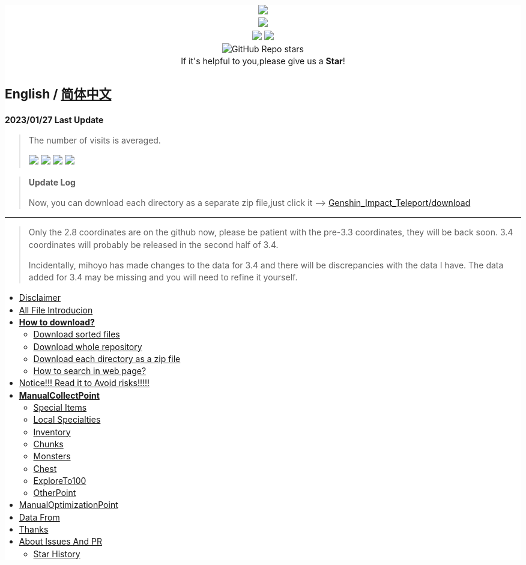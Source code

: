 <div class="RepoCover" align="center">
  <a href="#"><img style="width:600;height:675" src="https://raw.githubusercontent.com/VaLueS6655/Genshin_Impact_Teleport/main/OtherFile/img/GIT_Branding_NS.png"></a>
  <br>
  <a href="https://discord.gg/2Na43ZD2XE"><img src="https://img.shields.io/discord/1064910847790563329?color=%2352b4d8&label=Genshin%20Impact%20teleport%20channel&logo=discord&style=for-the-badge"></a>
  <br>
  <a href="https://github.com/Sam5440/Genshin_Impact_Teleport/commits/main"><img src="https://img.shields.io/github/last-commit/Sam5440/Genshin_Impact_Teleport?label=Last%20Commit&logo=Github&style=flat-square"></a>
  <a href="https://github.com/Sam5440/Genshin_Impact_Teleport/releases"><img src="https://img.shields.io/github/downloads/Sam5440/Genshin_Impact_Teleport/total?label=Total%20Downloads&logo=Github&style=flat-square"></a>
  <br>
  <div class="star">
    <img width="100px" alt="GitHub Repo stars" src="https://img.shields.io/github/stars/Sam5440/Genshin_Impact_Teleport?label=Stars&logo=Github&style=flat-square">
    </img>
  </div>
  If it's helpful to you,please give us a <b>Star</b>!
</div>

 **English / [简体中文](README.zh-CN.md)**
---
**2023/01/27 Last Update**

>The number of visits is averaged.
>
>![](https://komarev.com/ghpvc/?username=sam5440)
>![](https://komarev.com/ghpvc/?username=done434)
>![](https://komarev.com/ghpvc/?username=done435)
>![](https://komarev.com/ghpvc/?username=done436)

> **Update Log**
>
> Now, you can download each directory as a separate zip file,just click it --> [Genshin_Impact_Teleport/download](https://github.com/Sam5440/Genshin_Impact_Teleport/tree/download)


---
> Only the 2.8 coordinates are on the github now, please be patient with the pre-3.3 coordinates, they will be back soon. 3.4 coordinates will probably be released in the second half of 3.4.
>
> Incidentally, mihoyo has made changes to the data for 3.4 and there will be discrepancies with the data I have. The data added for 3.4 may be missing and you will need to refine it yourself.
>

- [Disclaimer](#disclaimer)
- [All File Introducion](#all-file-introducion)
- [**How to download?**](#how-to-download)
  - [Download sorted files](#download-sorted-files)
  - [Download whole repository](#download-whole-repository)
  - [Download each directory as a zip file](#download-each-directory-as-a-zip-file)
  - [How to search in web page?](#how-to-search-in-web-page)
- [Notice!!! Read it to Avoid risks!!!!!](#notice-read-it-to-avoid-risks)
- [**ManualCollectPoint**](#manualcollectpoint)
  - [Special Items](#special-items)
  - [Local Specialties](#local-specialties)
  - [Inventory](#inventory)
  - [Chunks](#chunks)
  - [Monsters](#monsters)
  - [Chest](#chest)
  - [ExploreTo100](#exploreto100)
  - [OtherPoint](#otherpoint)
- [ManualOptimizationPoint](#manualoptimizationpoint)
- [Data From](#data-from)
- [Thanks](#thanks)
- [About Issues And PR](#about-issues-and-pr)
  - [Star History](#star-history)
